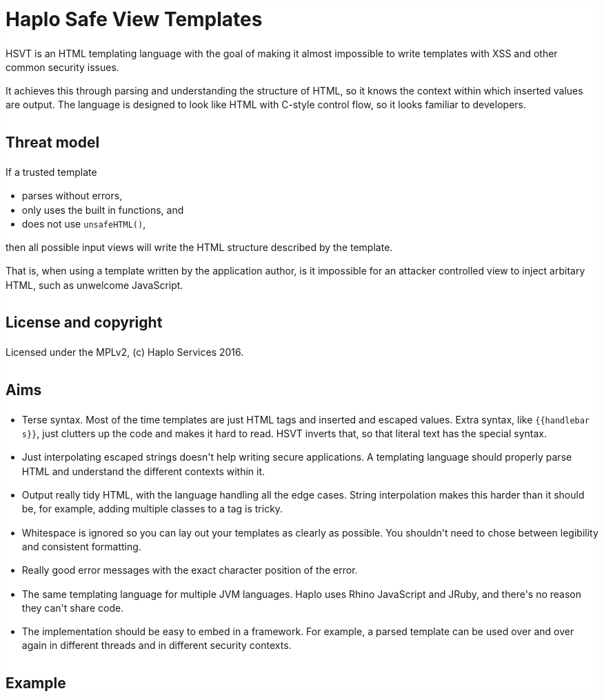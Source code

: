 
# Haplo Safe View Templates

HSVT is an HTML templating language with the goal of making it almost impossible to write templates with XSS and other common security issues.

It achieves this through parsing and understanding the structure of HTML, so it knows the context within which inserted values are output. The language is designed to look like HTML with C-style control flow, so it looks familiar to developers.


## Threat model

If a trusted template

 * parses without errors,
 * only uses the built in functions, and
 * does not use `unsafeHTML()`,

then all possible input views will write the HTML structure described by the template.

That is, when using a template written by the application author, is it impossible for an attacker controlled view to inject arbitary HTML, such as unwelcome JavaScript.


## License and copyright

Licensed under the MPLv2, (c) Haplo Services 2016.


## Aims

* Terse syntax. Most of the time templates are just HTML tags and inserted and escaped values. Extra syntax, like `{{handlebars}}`, just clutters up the code and makes it hard to read. HSVT inverts that, so that literal text has the special syntax.

* Just interpolating escaped strings doesn't help writing secure applications. A templating language should properly parse HTML and understand the different contexts within it.

* Output really tidy HTML, with the language handling all the edge cases. String interpolation makes this harder than it should be, for example, adding multiple classes to a tag is tricky.

* Whitespace is ignored so you can lay out your templates as clearly as possible. You shouldn't need to chose between legibility and consistent formatting.

* Really good error messages with the exact character position of the error.

* The same templating language for multiple JVM languages. Haplo uses Rhino JavaScript and JRuby, and there's no reason they can't share code.

* The implementation should be easy to embed in a framework. For example, a parsed template can be used over and over again in different threads and in different security contexts.


## Example
